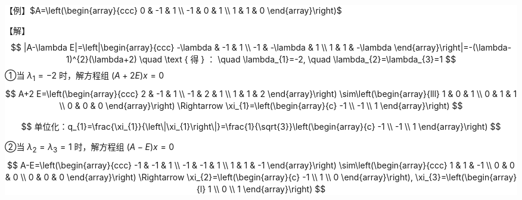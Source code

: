 

【例】$A=\left(\begin{array}{ccc}
0 & -1 & 1 \\
-1 & 0 & 1 \\
1 & 1 & 0
\end{array}\right)$ 

【解】
$$
|A-\lambda E|=\left|\begin{array}{ccc}
-\lambda & -1 & 1 \\
-1 & -\lambda & 1 \\
1 & 1 & -\lambda
\end{array}\right|=-(\lambda-1)^{2}(\lambda+2) \quad \text { 得 } ： \quad \lambda_{1}=-2, \quad \lambda_{2}=\lambda_{3}=1
$$
①当 $\lambda_{1}=-2$ 时，解方程组 $(A+2 E) x=0$
$$
A+2 E=\left(\begin{array}{ccc}
2 & -1 & 1 \\
-1 & 2 & 1 \\
1 & 1 & 2
\end{array}\right) \sim\left(\begin{array}{lll}
1 & 0 & 1 \\
0 & 1 & 1 \\
0 & 0 & 0
\end{array}\right) \Rightarrow \xi_{1}=\left(\begin{array}{c}
-1 \\
-1 \\
1
\end{array}\right)
$$

$$
单位化：q_{1}=\frac{\xi_{1}}{\left\|\xi_{1}\right\|}=\frac{1}{\sqrt{3}}\left(\begin{array}{c}
-1 \\
-1 \\
1
\end{array}\right)
$$



②当 $\lambda_{2}=\lambda_{3}=1$ 时，解方程组 $(A-E) x=0$
$$
A-E=\left(\begin{array}{ccc}
-1 & -1 & 1 \\
-1 & -1 & 1 \\
1 & 1 & -1
\end{array}\right) \sim\left(\begin{array}{ccc}
1 & 1 & -1 \\
0 & 0 & 0 \\
0 & 0 & 0
\end{array}\right) \Rightarrow \xi_{2}=\left(\begin{array}{c}
-1 \\
1 \\
0
\end{array}\right), \xi_{3}=\left(\begin{array}{l}
1 \\
0 \\
1
\end{array}\right)
$$

